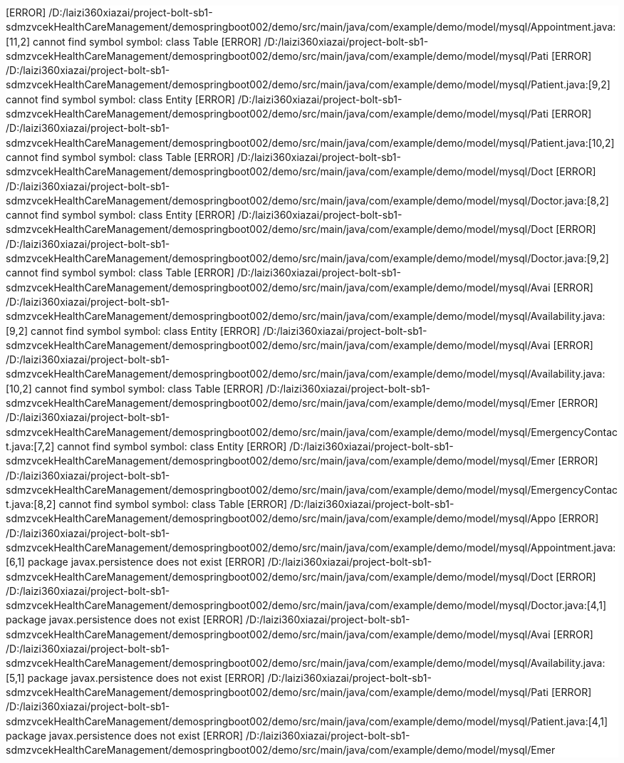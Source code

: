[ERROR] /D:/laizi360xiazai/project-bolt-sb1-sdmzvcekHealthCareManagement/demospringboot002/demo/src/main/java/com/example/demo/model/mysql/Appointment.java:[11,2] cannot find symbol
  symbol: class Table
[ERROR] /D:/laizi360xiazai/project-bolt-sb1-sdmzvcekHealthCareManagement/demospringboot002/demo/src/main/java/com/example/demo/model/mysql/Pati
[ERROR] /D:/laizi360xiazai/project-bolt-sb1-sdmzvcekHealthCareManagement/demospringboot002/demo/src/main/java/com/example/demo/model/mysql/Patient.java:[9,2] cannot find symbol
  symbol: class Entity
[ERROR] /D:/laizi360xiazai/project-bolt-sb1-sdmzvcekHealthCareManagement/demospringboot002/demo/src/main/java/com/example/demo/model/mysql/Pati
[ERROR] /D:/laizi360xiazai/project-bolt-sb1-sdmzvcekHealthCareManagement/demospringboot002/demo/src/main/java/com/example/demo/model/mysql/Patient.java:[10,2] cannot find symbol
  symbol: class Table
[ERROR] /D:/laizi360xiazai/project-bolt-sb1-sdmzvcekHealthCareManagement/demospringboot002/demo/src/main/java/com/example/demo/model/mysql/Doct
[ERROR] /D:/laizi360xiazai/project-bolt-sb1-sdmzvcekHealthCareManagement/demospringboot002/demo/src/main/java/com/example/demo/model/mysql/Doctor.java:[8,2] cannot find symbol
  symbol: class Entity
[ERROR] /D:/laizi360xiazai/project-bolt-sb1-sdmzvcekHealthCareManagement/demospringboot002/demo/src/main/java/com/example/demo/model/mysql/Doct
[ERROR] /D:/laizi360xiazai/project-bolt-sb1-sdmzvcekHealthCareManagement/demospringboot002/demo/src/main/java/com/example/demo/model/mysql/Doctor.java:[9,2] cannot find symbol
  symbol: class Table
[ERROR] /D:/laizi360xiazai/project-bolt-sb1-sdmzvcekHealthCareManagement/demospringboot002/demo/src/main/java/com/example/demo/model/mysql/Avai
[ERROR] /D:/laizi360xiazai/project-bolt-sb1-sdmzvcekHealthCareManagement/demospringboot002/demo/src/main/java/com/example/demo/model/mysql/Availability.java:[9,2] cannot find symbol
  symbol: class Entity
[ERROR] /D:/laizi360xiazai/project-bolt-sb1-sdmzvcekHealthCareManagement/demospringboot002/demo/src/main/java/com/example/demo/model/mysql/Avai
[ERROR] /D:/laizi360xiazai/project-bolt-sb1-sdmzvcekHealthCareManagement/demospringboot002/demo/src/main/java/com/example/demo/model/mysql/Availability.java:[10,2] cannot find symbol
  symbol: class Table
[ERROR] /D:/laizi360xiazai/project-bolt-sb1-sdmzvcekHealthCareManagement/demospringboot002/demo/src/main/java/com/example/demo/model/mysql/Emer
[ERROR] /D:/laizi360xiazai/project-bolt-sb1-sdmzvcekHealthCareManagement/demospringboot002/demo/src/main/java/com/example/demo/model/mysql/EmergencyContact.java:[7,2] cannot find symbol
  symbol: class Entity
[ERROR] /D:/laizi360xiazai/project-bolt-sb1-sdmzvcekHealthCareManagement/demospringboot002/demo/src/main/java/com/example/demo/model/mysql/Emer
[ERROR] /D:/laizi360xiazai/project-bolt-sb1-sdmzvcekHealthCareManagement/demospringboot002/demo/src/main/java/com/example/demo/model/mysql/EmergencyContact.java:[8,2] cannot find symbol
  symbol: class Table
[ERROR] /D:/laizi360xiazai/project-bolt-sb1-sdmzvcekHealthCareManagement/demospringboot002/demo/src/main/java/com/example/demo/model/mysql/Appo
[ERROR] /D:/laizi360xiazai/project-bolt-sb1-sdmzvcekHealthCareManagement/demospringboot002/demo/src/main/java/com/example/demo/model/mysql/Appointment.java:[6,1] package javax.persistence does not exist
[ERROR] /D:/laizi360xiazai/project-bolt-sb1-sdmzvcekHealthCareManagement/demospringboot002/demo/src/main/java/com/example/demo/model/mysql/Doct
[ERROR] /D:/laizi360xiazai/project-bolt-sb1-sdmzvcekHealthCareManagement/demospringboot002/demo/src/main/java/com/example/demo/model/mysql/Doctor.java:[4,1] package javax.persistence does not exist
[ERROR] /D:/laizi360xiazai/project-bolt-sb1-sdmzvcekHealthCareManagement/demospringboot002/demo/src/main/java/com/example/demo/model/mysql/Avai
[ERROR] /D:/laizi360xiazai/project-bolt-sb1-sdmzvcekHealthCareManagement/demospringboot002/demo/src/main/java/com/example/demo/model/mysql/Availability.java:[5,1] package javax.persistence does not exist
[ERROR] /D:/laizi360xiazai/project-bolt-sb1-sdmzvcekHealthCareManagement/demospringboot002/demo/src/main/java/com/example/demo/model/mysql/Pati
[ERROR] /D:/laizi360xiazai/project-bolt-sb1-sdmzvcekHealthCareManagement/demospringboot002/demo/src/main/java/com/example/demo/model/mysql/Patient.java:[4,1] package javax.persistence does not exist
[ERROR] /D:/laizi360xiazai/project-bolt-sb1-sdmzvcekHealthCareManagement/demospringboot002/demo/src/main/java/com/example/demo/model/mysql/Emer